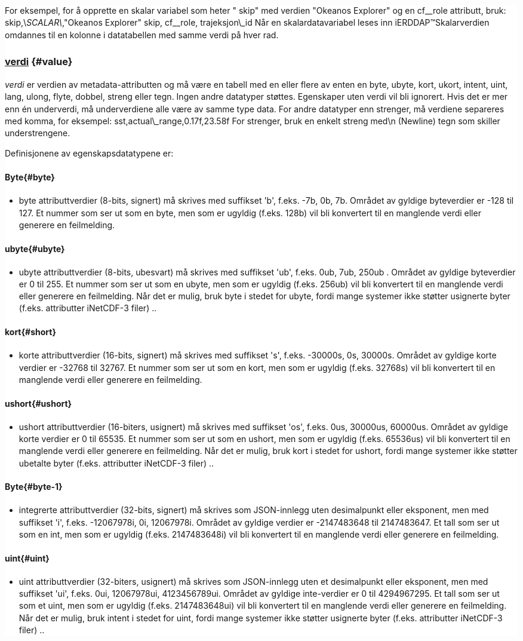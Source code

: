 For eksempel, for å opprette en skalar variabel som heter " skip" med verdien "Okeanos Explorer" og en cf__role attributt, bruk:
skip,\\*SCALAR\\*,"Okeanos Explorer"
skip, cf__role, trajeksjon\\_id
Når en skalardatavariabel leses inn iERDDAP™Skalarverdien omdannes til en kolonne i datatabellen med samme verdi på hver rad.

### [verdi](#value) {#value} 

 *verdi* er verdien av metadata-attributten og må være en tabell med en eller flere av enten en byte, ubyte, kort, ukort, intent, uint, lang, ulong, flyte, dobbel, streng eller tegn. Ingen andre datatyper støttes. Egenskaper uten verdi vil bli ignorert. Hvis det er mer enn én underverdi, må underverdiene alle være av samme type data. For andre datatyper enn strenger, må verdiene separeres med komma, for eksempel:
sst,actual\\_range,0.17f,23.58f
For strenger, bruk en enkelt streng med\\n  (Newline) tegn som skiller understrengene.

Definisjonene av egenskapsdatatypene er:

#### Byte{#byte} 
* byte attributtverdier (8-bits, signert) må skrives med suffikset 'b', f.eks. -7b, 0b, 7b. Området av gyldige byteverdier er -128 til 127. Et nummer som ser ut som en byte, men som er ugyldig (f.eks. 128b) vil bli konvertert til en manglende verdi eller generere en feilmelding.
     
#### ubyte{#ubyte} 
* ubyte attributtverdier (8-bits, ubesvart) må skrives med suffikset 'ub', f.eks. 0ub, 7ub, 250ub . Området av gyldige byteverdier er 0 til 255. Et nummer som ser ut som en ubyte, men som er ugyldig (f.eks. 256ub) vil bli konvertert til en manglende verdi eller generere en feilmelding. Når det er mulig, bruk byte i stedet for ubyte, fordi mange systemer ikke støtter usignerte byter (f.eks. attributter iNetCDF-3 filer) ..
     
#### kort{#short} 
* korte attributtverdier (16-bits, signert) må skrives med suffikset 's', f.eks. -30000s, 0s, 30000s. Området av gyldige korte verdier er -32768 til 32767. Et nummer som ser ut som en kort, men som er ugyldig (f.eks. 32768s) vil bli konvertert til en manglende verdi eller generere en feilmelding.
     
#### ushort{#ushort} 
* ushort attributtverdier (16-biters, usignert) må skrives med suffikset 'os', f.eks. 0us, 30000us, 60000us. Området av gyldige korte verdier er 0 til 65535. Et nummer som ser ut som en ushort, men som er ugyldig (f.eks. 65536us) vil bli konvertert til en manglende verdi eller generere en feilmelding. Når det er mulig, bruk kort i stedet for ushort, fordi mange systemer ikke støtter ubetalte byter (f.eks. attributter iNetCDF-3 filer) ..
     
#### Byte{#byte-1} 
* integrerte attributtverdier (32-bits, signert) må skrives som JSON-innlegg uten desimalpunkt eller eksponent, men med suffikset 'i', f.eks. -12067978i, 0i, 12067978i. Området av gyldige verdier er -2147483648 til 2147483647. Et tall som ser ut som en int, men som er ugyldig (f.eks. 2147483648i) vil bli konvertert til en manglende verdi eller generere en feilmelding.
     
#### uint{#uint} 
* uint attributtverdier (32-biters, usignert) må skrives som JSON-innlegg uten et desimalpunkt eller eksponent, men med suffikset 'ui', f.eks. 0ui, 12067978ui, 4123456789ui. Området av gyldige inte-verdier er 0 til 4294967295. Et tall som ser ut som et uint, men som er ugyldig (f.eks. 2147483648ui) vil bli konvertert til en manglende verdi eller generere en feilmelding. Når det er mulig, bruk intent i stedet for uint, fordi mange systemer ikke støtter usignerte byter (f.eks. attributter iNetCDF-3 filer) ..
     